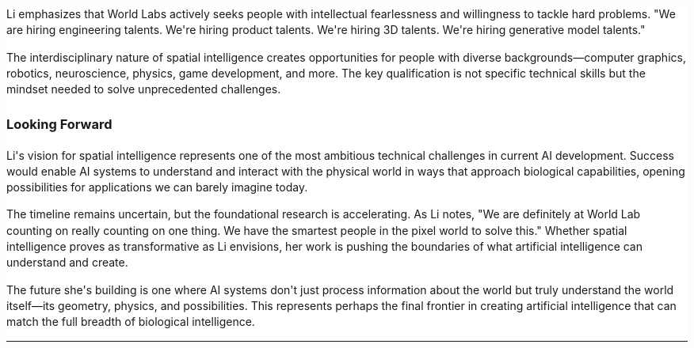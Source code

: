 Li emphasizes that World Labs actively seeks people with intellectual fearlessness and willingness to tackle hard problems. "We are hiring engineering talents. We're hiring product talents. We're hiring 3D talents. We're hiring generative model talents."

The interdisciplinary nature of spatial intelligence creates opportunities for people with diverse backgrounds—computer graphics, robotics, neuroscience, physics, game development, and more. The key qualification is not specific technical skills but the mindset needed to solve unprecedented challenges.

### Looking Forward

Li's vision for spatial intelligence represents one of the most ambitious technical challenges in current AI development. Success would enable AI systems to understand and interact with the physical world in ways that approach biological capabilities, opening possibilities for applications we can barely imagine today.

The timeline remains uncertain, but the foundational research is accelerating. As Li notes, "We are definitely at World Lab counting on really counting on one thing. We have the smartest people in the pixel world to solve this." Whether spatial intelligence proves as transformative as Li envisions, her work is pushing the boundaries of what artificial intelligence can understand and create.

The future she's building is one where AI systems don't just process information about the world but truly understand the world itself—its geometry, physics, and possibilities. This represents perhaps the final frontier in creating artificial intelligence that can match the full breadth of biological intelligence.

------
